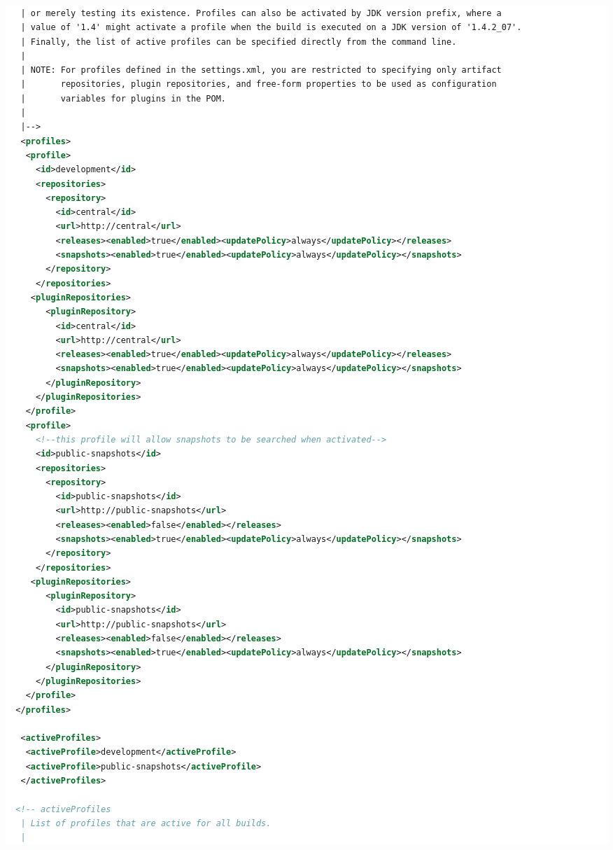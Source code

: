   ```xml
     | or merely testing its existence. Profiles can also be activated by JDK version prefix, where a
     | value of '1.4' might activate a profile when the build is executed on a JDK version of '1.4.2_07'.
     | Finally, the list of active profiles can be specified directly from the command line.
     |
     | NOTE: For profiles defined in the settings.xml, you are restricted to specifying only artifact
     |       repositories, plugin repositories, and free-form properties to be used as configuration
     |       variables for plugins in the POM.
     |
     |-->
     <profiles> 
      <profile>
        <id>development</id>
        <repositories>
          <repository>
            <id>central</id>
            <url>http://central</url>
            <releases><enabled>true</enabled><updatePolicy>always</updatePolicy></releases>
            <snapshots><enabled>true</enabled><updatePolicy>always</updatePolicy></snapshots>
          </repository>
        </repositories>
       <pluginRepositories>
          <pluginRepository>
            <id>central</id>
            <url>http://central</url>
            <releases><enabled>true</enabled><updatePolicy>always</updatePolicy></releases>
            <snapshots><enabled>true</enabled><updatePolicy>always</updatePolicy></snapshots>
          </pluginRepository>
        </pluginRepositories>
      </profile>
      <profile>
        <!--this profile will allow snapshots to be searched when activated-->
        <id>public-snapshots</id>
        <repositories>
          <repository>
            <id>public-snapshots</id>
            <url>http://public-snapshots</url>
            <releases><enabled>false</enabled></releases>
            <snapshots><enabled>true</enabled><updatePolicy>always</updatePolicy></snapshots>
          </repository>
        </repositories>
       <pluginRepositories>
          <pluginRepository>
            <id>public-snapshots</id>
            <url>http://public-snapshots</url>
            <releases><enabled>false</enabled></releases>
            <snapshots><enabled>true</enabled><updatePolicy>always</updatePolicy></snapshots>
          </pluginRepository>
        </pluginRepositories>
      </profile>
    </profiles>
   
     <activeProfiles>
      <activeProfile>development</activeProfile>
      <activeProfile>public-snapshots</activeProfile>
     </activeProfiles>
  
    <!-- activeProfiles
     | List of profiles that are active for all builds.
     |
  ```